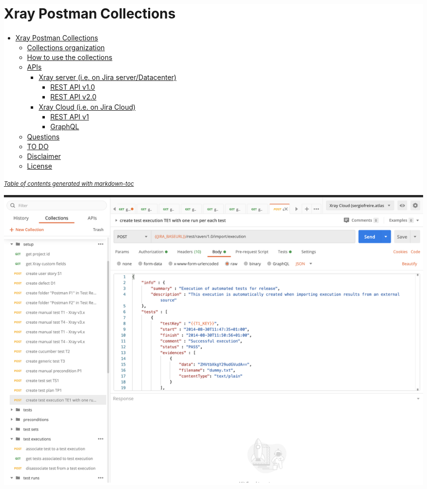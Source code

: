 # Xray Postman Collections

- [Xray Postman Collections](#xray-postman-collections)
  * [Collections organization](#collections-organization)
  * [How to use the collections](#how-to-use-the-collections)
  * [APIs](#apis)
    + [Xray server (i.e. on Jira server/Datacenter)](#xray-server--ie-on-jira-server-datacenter-)
      - [REST API v1.0](#rest-api-v10)
      - [REST API v2.0](#rest-api-v20)
    + [Xray Cloud (i.e. on Jira Cloud)](#xray-cloud--ie-on-jira-cloud-)
      - [REST API v1](#rest-api-v1)
      - [GraphQL](#graphql)
  * [Questions](#questions)
  * [TO DO](#to-do)
  * [Disclaimer](#disclaimer)
  * [License](#license)

<small><i><a href='http://ecotrust-canada.github.io/markdown-toc/'>Table of contents generated with markdown-toc</a></i></small>

![Xray Postman Collections](postman_collections_example.png)
